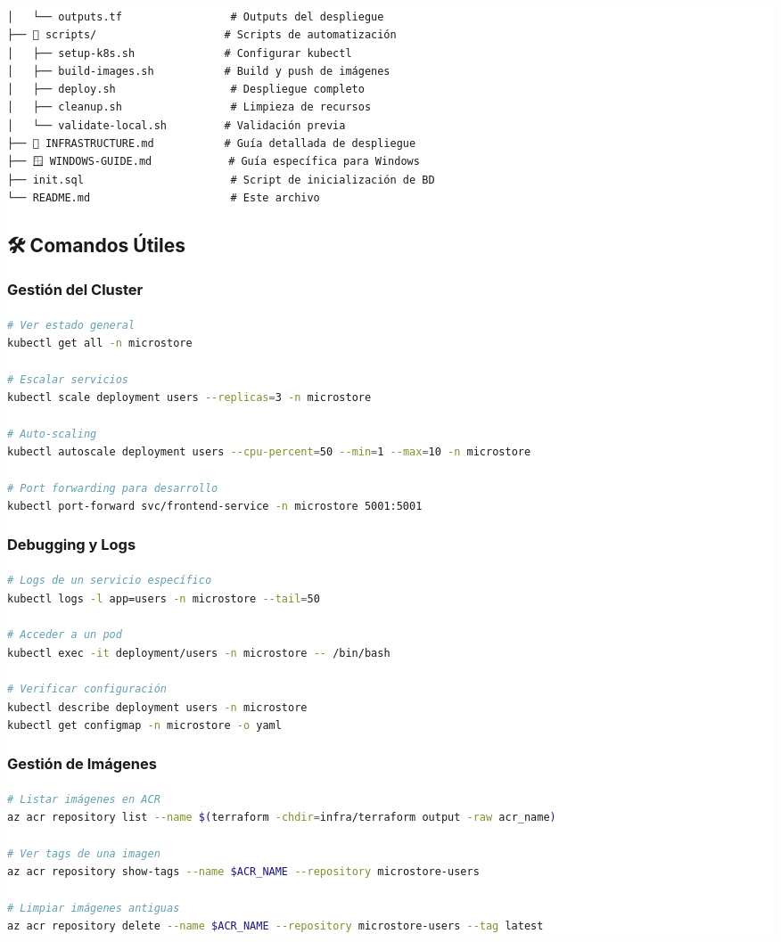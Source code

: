 ```
│   └── outputs.tf                 # Outputs del despliegue
├── 📜 scripts/                    # Scripts de automatización
│   ├── setup-k8s.sh              # Configurar kubectl
│   ├── build-images.sh           # Build y push de imágenes
│   ├── deploy.sh                  # Despliegue completo
│   ├── cleanup.sh                 # Limpieza de recursos
│   └── validate-local.sh         # Validación previa
├── 📖 INFRASTRUCTURE.md           # Guía detallada de despliegue
├── 🪟 WINDOWS-GUIDE.md            # Guía específica para Windows
├── init.sql                       # Script de inicialización de BD
└── README.md                      # Este archivo
```

## 🛠️ Comandos Útiles

### Gestión del Cluster
```bash
# Ver estado general
kubectl get all -n microstore

# Escalar servicios
kubectl scale deployment users --replicas=3 -n microstore

# Auto-scaling
kubectl autoscale deployment users --cpu-percent=50 --min=1 --max=10 -n microstore

# Port forwarding para desarrollo
kubectl port-forward svc/frontend-service -n microstore 5001:5001
```

### Debugging y Logs
```bash
# Logs de un servicio específico
kubectl logs -l app=users -n microstore --tail=50

# Acceder a un pod
kubectl exec -it deployment/users -n microstore -- /bin/bash

# Verificar configuración
kubectl describe deployment users -n microstore
kubectl get configmap -n microstore -o yaml
```

### Gestión de Imágenes
```bash
# Listar imágenes en ACR
az acr repository list --name $(terraform -chdir=infra/terraform output -raw acr_name)

# Ver tags de una imagen
az acr repository show-tags --name $ACR_NAME --repository microstore-users

# Limpiar imágenes antiguas
az acr repository delete --name $ACR_NAME --repository microstore-users --tag latest
```
